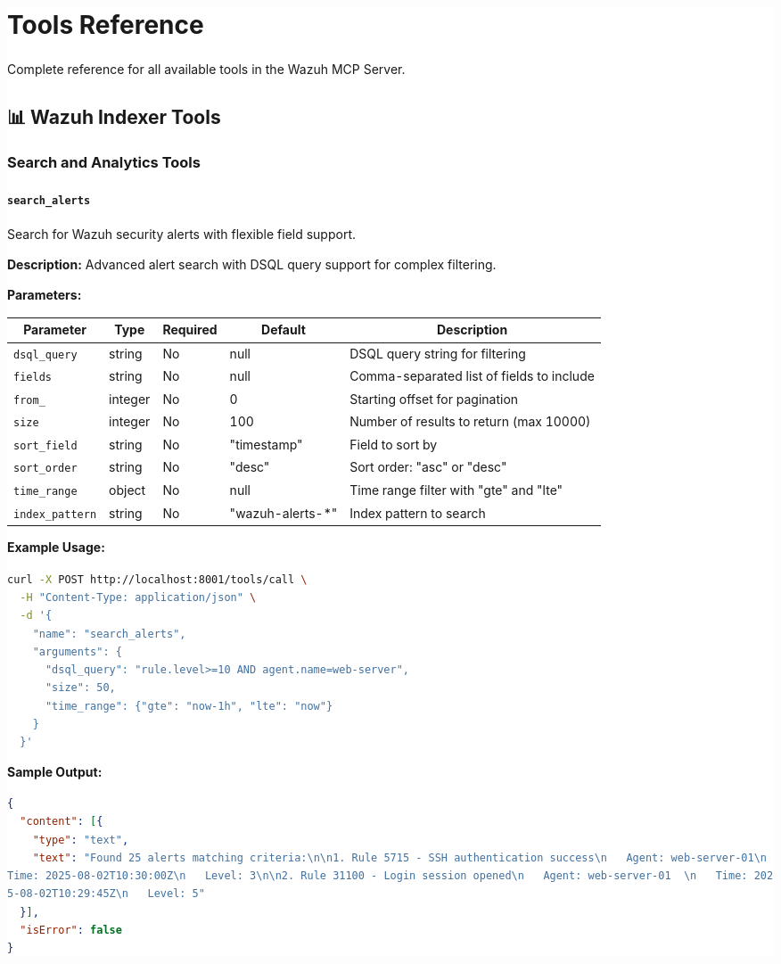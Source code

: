 # Tools Reference

Complete reference for all available tools in the Wazuh MCP Server.

## 📊 Wazuh Indexer Tools

### Search and Analytics Tools

#### `search_alerts`
Search for Wazuh security alerts with flexible field support.

**Description:** Advanced alert search with DSQL query support for complex filtering.

**Parameters:**

| Parameter | Type | Required | Default | Description |
|-----------|------|----------|---------|-------------|
| `dsql_query` | string | No | null | DSQL query string for filtering |
| `fields` | string | No | null | Comma-separated list of fields to include |
| `from_` | integer | No | 0 | Starting offset for pagination |
| `size` | integer | No | 100 | Number of results to return (max 10000) |
| `sort_field` | string | No | "timestamp" | Field to sort by |
| `sort_order` | string | No | "desc" | Sort order: "asc" or "desc" |
| `time_range` | object | No | null | Time range filter with "gte" and "lte" |
| `index_pattern` | string | No | "wazuh-alerts-*" | Index pattern to search |

**Example Usage:**
```bash
curl -X POST http://localhost:8001/tools/call \
  -H "Content-Type: application/json" \
  -d '{
    "name": "search_alerts",
    "arguments": {
      "dsql_query": "rule.level>=10 AND agent.name=web-server",
      "size": 50,
      "time_range": {"gte": "now-1h", "lte": "now"}
    }
  }'
```

**Sample Output:**
```json
{
  "content": [{
    "type": "text",
    "text": "Found 25 alerts matching criteria:\n\n1. Rule 5715 - SSH authentication success\n   Agent: web-server-01\n   Time: 2025-08-02T10:30:00Z\n   Level: 3\n\n2. Rule 31100 - Login session opened\n   Agent: web-server-01  \n   Time: 2025-08-02T10:29:45Z\n   Level: 5"
  }],
  "isError": false
}
```
